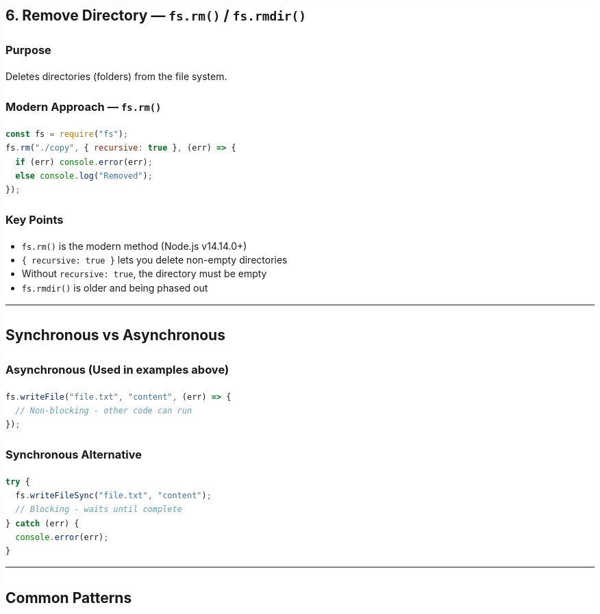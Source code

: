 ## 6. Remove Directory — `fs.rm()` / `fs.rmdir()`

### Purpose

Deletes directories (folders) from the file system.

### Modern Approach — `fs.rm()`

```jsx
const fs = require("fs");
fs.rm("./copy", { recursive: true }, (err) => {
  if (err) console.error(err);
  else console.log("Removed");
});

```

### Key Points

- `fs.rm()` is the modern method (Node.js v14.14.0+)
- `{ recursive: true }` lets you delete non-empty directories
- Without `recursive: true`, the directory must be empty
- `fs.rmdir()` is older and being phased out

---

## Synchronous vs Asynchronous

### Asynchronous (Used in examples above)

```jsx
fs.writeFile("file.txt", "content", (err) => {
  // Non-blocking - other code can run
});

```

### Synchronous Alternative

```jsx
try {
  fs.writeFileSync("file.txt", "content");
  // Blocking - waits until complete
} catch (err) {
  console.error(err);
}

```

---

## Common Patterns
